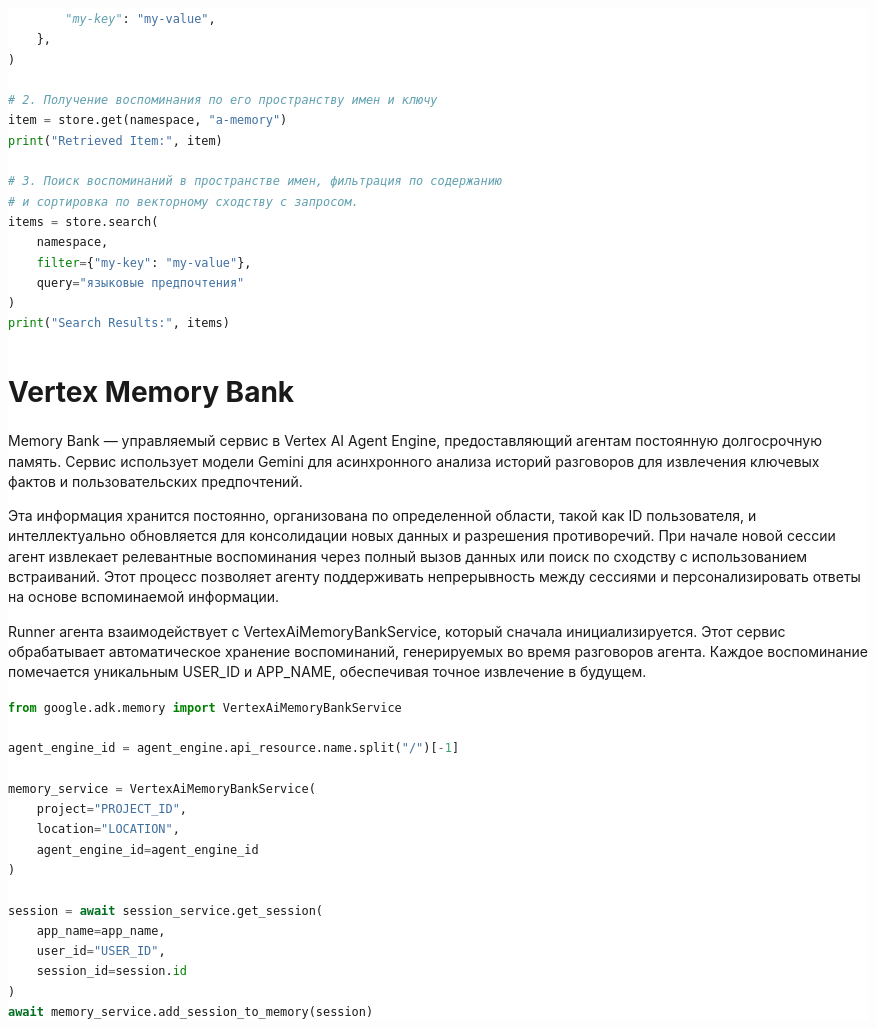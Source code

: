 ```python
        "my-key": "my-value",
    },
)

# 2. Получение воспоминания по его пространству имен и ключу
item = store.get(namespace, "a-memory")
print("Retrieved Item:", item)

# 3. Поиск воспоминаний в пространстве имен, фильтрация по содержанию
# и сортировка по векторному сходству с запросом.
items = store.search(
    namespace,
    filter={"my-key": "my-value"},
    query="языковые предпочтения"
)
print("Search Results:", items)
```

# Vertex Memory Bank

Memory Bank — управляемый сервис в Vertex AI Agent Engine, предоставляющий агентам постоянную долгосрочную память. Сервис использует модели Gemini для асинхронного анализа историй разговоров для извлечения ключевых фактов и пользовательских предпочтений.

Эта информация хранится постоянно, организована по определенной области, такой как ID пользователя, и интеллектуально обновляется для консолидации новых данных и разрешения противоречий. При начале новой сессии агент извлекает релевантные воспоминания через полный вызов данных или поиск по сходству с использованием встраиваний. Этот процесс позволяет агенту поддерживать непрерывность между сессиями и персонализировать ответы на основе вспоминаемой информации.

Runner агента взаимодействует с VertexAiMemoryBankService, который сначала инициализируется. Этот сервис обрабатывает автоматическое хранение воспоминаний, генерируемых во время разговоров агента. Каждое воспоминание помечается уникальным USER_ID и APP_NAME, обеспечивая точное извлечение в будущем.

```python
from google.adk.memory import VertexAiMemoryBankService

agent_engine_id = agent_engine.api_resource.name.split("/")[-1]

memory_service = VertexAiMemoryBankService(
    project="PROJECT_ID",
    location="LOCATION",
    agent_engine_id=agent_engine_id
)

session = await session_service.get_session(
    app_name=app_name,
    user_id="USER_ID",
    session_id=session.id
)
await memory_service.add_session_to_memory(session)
```


[image1]: ../Assets/chapter-8-image1.png